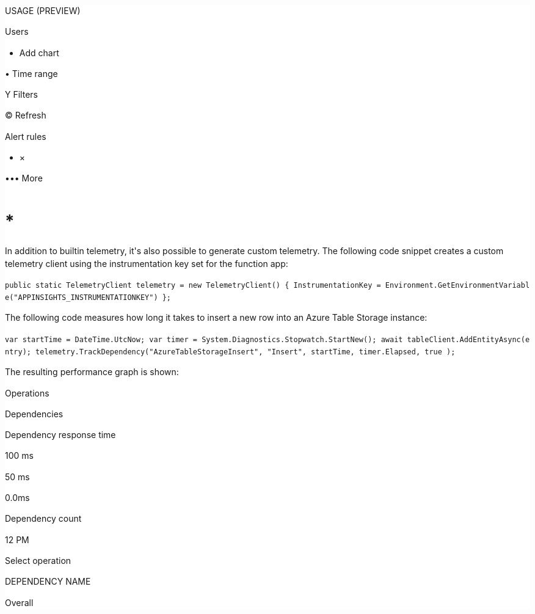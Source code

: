 USAGE (PREVIEW)

Users

+ Add chart

• Time range

Y Filters

© Refresh

Alert rules

* ×

••• More

# *



In addition to builtin telemetry, it's also possible to generate custom telemetry. The following code snippet creates a custom telemetry client using the instrumentation key set for the function app:

```
public static TelemetryClient telemetry = new TelemetryClient() { InstrumentationKey = Environment.GetEnvironmentVariable("APPINSIGHTS_INSTRUMENTATIONKEY") };
```

The following code measures how long it takes to insert a new row into an Azure Table Storage instance:

```
var startTime = DateTime.UtcNow; var timer = System.Diagnostics.Stopwatch.StartNew(); await tableClient.AddEntityAsync(entry); telemetry.TrackDependency("AzureTableStorageInsert", "Insert", startTime, timer.Elapsed, true );
```

The resulting performance graph is shown:

Operations

Dependencies

Dependency response time

100 ms

50 ms

0.0ms

Dependency count

12 PM

Select operation

DEPENDENCY NAME

Overall
